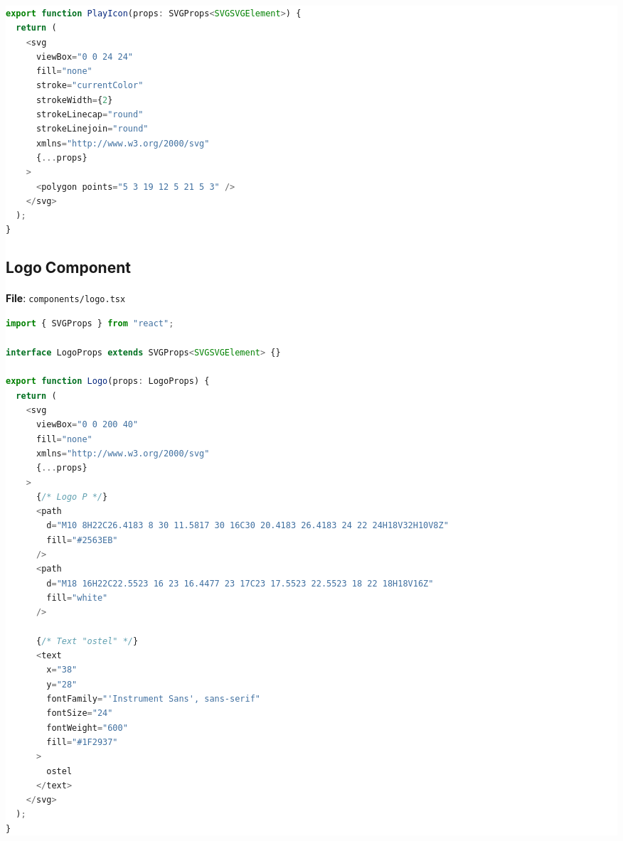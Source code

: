 ```typescript
export function PlayIcon(props: SVGProps<SVGSVGElement>) {
  return (
    <svg
      viewBox="0 0 24 24"
      fill="none"
      stroke="currentColor"
      strokeWidth={2}
      strokeLinecap="round"
      strokeLinejoin="round"
      xmlns="http://www.w3.org/2000/svg"
      {...props}
    >
      <polygon points="5 3 19 12 5 21 5 3" />
    </svg>
  );
}
```

## Logo Component

**File**: `components/logo.tsx`

```typescript
import { SVGProps } from "react";

interface LogoProps extends SVGProps<SVGSVGElement> {}

export function Logo(props: LogoProps) {
  return (
    <svg
      viewBox="0 0 200 40"
      fill="none"
      xmlns="http://www.w3.org/2000/svg"
      {...props}
    >
      {/* Logo P */}
      <path
        d="M10 8H22C26.4183 8 30 11.5817 30 16C30 20.4183 26.4183 24 22 24H18V32H10V8Z"
        fill="#2563EB"
      />
      <path
        d="M18 16H22C22.5523 16 23 16.4477 23 17C23 17.5523 22.5523 18 22 18H18V16Z"
        fill="white"
      />
      
      {/* Text "ostel" */}
      <text
        x="38"
        y="28"
        fontFamily="'Instrument Sans', sans-serif"
        fontSize="24"
        fontWeight="600"
        fill="#1F2937"
      >
        ostel
      </text>
    </svg>
  );
}
```
